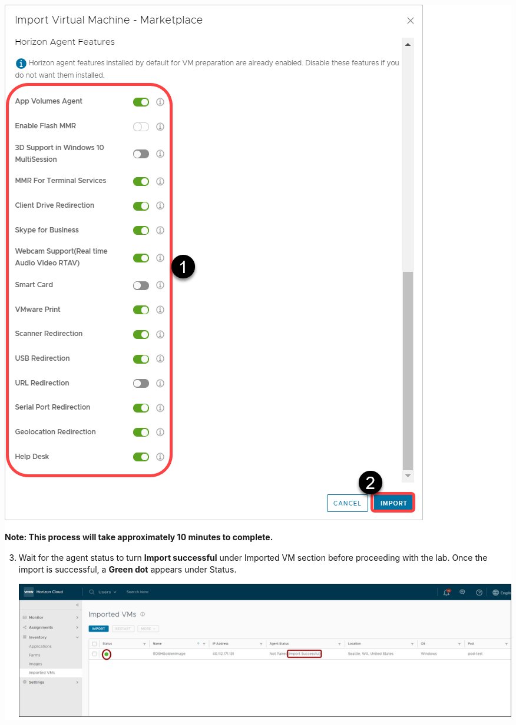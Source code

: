   ![ws name.](media/updtd2.png)

**Note: This process will take approximately 10 minutes to complete.**

3. Wait for the agent status to turn **Import successful** under Imported VM section before proceeding with the lab. Once the import is successful, a **Green dot** appears under Status.

   ![ws name.](media/exc23.png)
   